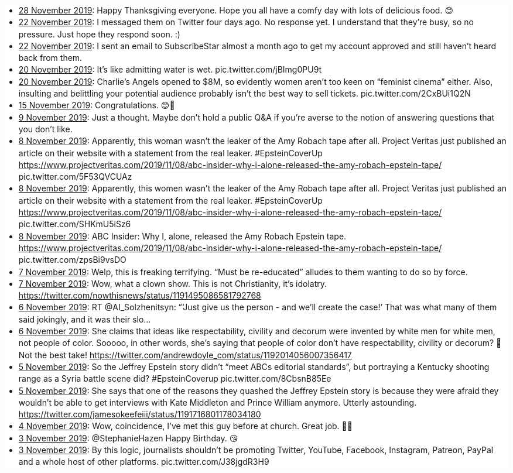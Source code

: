 * [28 November 2019](https://web.archive.org/web/20191128143026/https://twitter.com/BrittPettibone/status/1200059356584300547): Happy Thanksgiving everyone. Hope you all have a comfy day with lots of delicious food. 😊
* [22 November 2019](https://web.archive.org/web/20191122181639/https://twitter.com/BrittPettibone/status/1197941958301437952): I messaged them on Twitter four days ago. No response yet. I understand that they’re busy, so no pressure. Just hope they respond soon. :)
* [22 November 2019](https://web.archive.org/web/20191122165041/https://twitter.com/BrittPettibone/status/1197920322382635011): I sent an email to SubscribeStar almost a month ago to get my account approved and still haven’t heard back from them.
* [20 November 2019](https://web.archive.org/web/20191120150049/https://twitter.com/BrittPettibone/status/1197167897212272643): It’s like admitting water is wet. pic.twitter.com/jBImg0PU9t
* [20 November 2019](https://web.archive.org/web/20191120145043/https://twitter.com/BrittPettibone/status/1197165355040419842): Charlie’s Angels opened to $8M, so evidently women aren’t too keen on “feminist cinema” either.   Also, insulting and belittling your potential audience probably isn’t the best way to sell tickets. pic.twitter.com/2CxBUi1Q2N
* [15 November 2019](https://web.archive.org/web/20191115212422/https://twitter.com/BrittPettibone/status/1195452481121193990): Congratulations. 😊🎉
* [ 9 November 2019](https://web.archive.org/web/20191109205333/https://twitter.com/BrittPettibone/status/1193270399859081217): Just a thought. Maybe don’t hold a public Q&A if you’re averse to the notion of answering questions that you don’t like.
* [ 8 November 2019](https://web.archive.org/web/20191108205022/https://twitter.com/BrittPettibone/status/1192907207068856320): Apparently, this woman wasn’t the leaker of the Amy Robach tape after all. Project Veritas just published an article on their website with a statement from the real leaker.  #EpsteinCoverUp   https://www.projectveritas.com/2019/11/08/abc-insider-why-i-alone-released-the-amy-robach-epstein-tape/  pic.twitter.com/5F53QVCUAz
* [ 8 November 2019](https://web.archive.org/web/20191108204929/https://twitter.com/BrittPettibone/status/1192906985597001728): Apparently, this women wasn’t the leaker of the Amy Robach tape after all. Project Veritas just published an article on their website with a statement from the real leaker.  #EpsteinCoverUp   https://www.projectveritas.com/2019/11/08/abc-insider-why-i-alone-released-the-amy-robach-epstein-tape/  pic.twitter.com/SHKmU5iSz6
* [ 8 November 2019](https://web.archive.org/web/20191108203532/https://twitter.com/BrittPettibone/status/1192903477485359109): ABC Insider: Why I, alone, released the Amy Robach Epstein tape.  https://www.projectveritas.com/2019/11/08/abc-insider-why-i-alone-released-the-amy-robach-epstein-tape/  pic.twitter.com/zpsBi9vsDO
* [ 7 November 2019](https://web.archive.org/web/20191107175604/https://twitter.com/BrittPettibone/status/1192500943012683778): Welp, this is freaking terrifying. “Must be re-educated” alludes to them wanting to do so by force.
* [ 7 November 2019](https://web.archive.org/web/20191107095613/https://twitter.com/BrittPettibone/status/1192380188849557505): Wow, what a clown show. This is not Christianity, it’s idolatry. https://twitter.com/nowthisnews/status/1191495086581792768
* [ 6 November 2019](https://web.archive.org/web/20191106195855/https://twitter.com/BrittPettibone/status/1192169511614664710): RT @AI_Solzhenitsyn: “‘Just give us the person - and we’ll create the case!’ That was what many of them said jokingly, and it was their slo…
* [ 6 November 2019](https://web.archive.org/web/20191106181938/https://twitter.com/BrittPettibone/status/1192144160595333120): She claims that ideas like respectability, civility and decorum were invented by white men for white men, not people of color.  Sooooo, in other words, she’s saying that people of color don’t have respectability, civility or decorum? 🤨 Not the best take! https://twitter.com/andrewdoyle_com/status/1192014056007356417
* [ 5 November 2019](https://web.archive.org/web/20191105170602/https://twitter.com/BrittPettibone/status/1191763592791638019): So the Jeffrey Epstein story didn’t “meet ABCs editorial standards”, but portraying a Kentucky shooting range as a Syria battle scene did?   #EpsteinCoverup  pic.twitter.com/8CbsnB85Ee
* [ 5 November 2019](https://web.archive.org/web/20191105144433/https://twitter.com/BrittPettibone/status/1191727439698972672): She says that one of the reasons they quashed the Jeffrey Epstein story is because they were afraid they wouldn’t be able to get interviews with Kate Middleton and Prince William anymore. Utterly astounding. https://twitter.com/jamesokeefeiii/status/1191716801178034180
* [ 4 November 2019](https://web.archive.org/web/20191104133537/https://twitter.com/BrittPettibone/status/1191347709422325761): Wow, coincidence, I’ve met this guy before at church. Great job. 👍🏻
* [ 3 November 2019](https://web.archive.org/web/20191103193729/https://twitter.com/BrittPettibone/status/1191076652358520838): @StephanieHazen  Happy Birthday. 😘
* [ 3 November 2019](https://web.archive.org/web/20191103192106/https://twitter.com/BrittPettibone/status/1191072261203275776): By this logic, journalists shouldn’t be promoting Twitter, YouTube, Facebook, Instagram, Patreon, PayPal and a whole host of other platforms. pic.twitter.com/J38jgdR3H9
